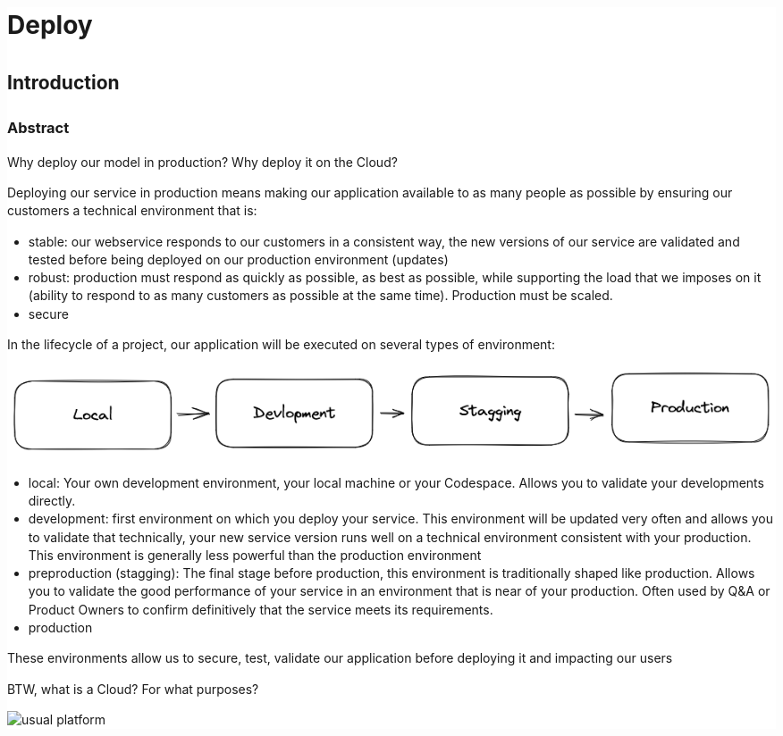# Deploy

## Introduction

### Abstract

Why deploy our model in production? Why deploy it on the Cloud?


Deploying our service in production means making our application available to as many people as possible by
ensuring our customers a technical environment that is:

- stable: our webservice responds to our customers in a consistent way, the new versions of our service
  are validated and tested before being deployed on our production environment (updates)
- robust: production must respond as quickly as possible, as best as possible, while supporting the load that we
  imposes on it (ability to respond to as many customers as possible at the same time). Production must be scaled.
- secure

In the lifecycle of a project, our application will be executed on several types of environment:

![environments](documentation/production/3%20-%20containers/environments.png)

- local: Your own development environment, your local machine or your Codespace. Allows you to validate your developments directly.
- development: first environment on which you deploy your service. This environment will be updated
  very often and allows you to validate that technically, your new service version runs well on a technical environment
  consistent with your production. This environment is generally less powerful than the production environment
- preproduction (stagging): The final stage before production, this environment is traditionally shaped like production.
  Allows you to validate the good performance of your service in an environment that is near of your production. 
  Often used by Q&A or Product Owners to confirm definitively that the service meets its requirements.
- production

These environments allow us to secure, test, validate our application before deploying it and impacting our users

BTW, what is a Cloud? For what purposes?

![usual platform](documentation/production/3%20-%20containers/usual%20platform.png)

